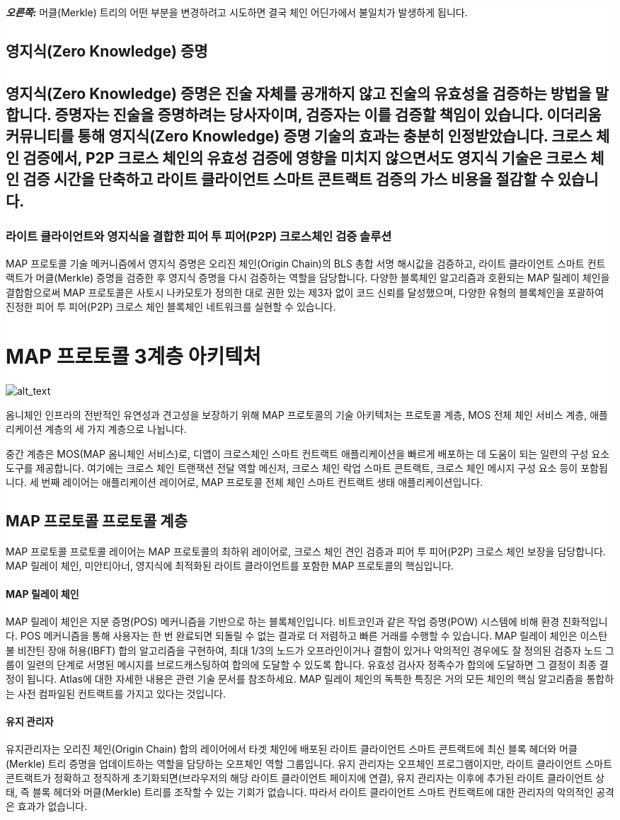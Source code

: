 ***오른쪽:*** 머클(Merkle) 트리의 어떤 부분을 변경하려고 시도하면 결국 체인 어딘가에서 불일치가 발생하게 됩니다.


## **영지식(Zero Knowledge) 증명**


## 영지식(Zero Knowledge) 증명은 진술 자체를 공개하지 않고 진술의 유효성을 검증하는 방법을 말합니다. 증명자는 진술을 증명하려는 당사자이며, 검증자는 이를 검증할 책임이 있습니다. 이더리움 커뮤니티를 통해 영지식(Zero Knowledge) 증명 기술의 효과는 충분히 인정받았습니다. 크로스 체인 검증에서, P2P 크로스 체인의 유효성 검증에 영향을 미치지 않으면서도 영지식 기술은 크로스 체인 검증 시간을 단축하고 라이트 클라이언트 스마트 콘트랙트 검증의 가스 비용을 절감할 수 있습니다.


### **라이트 클라이언트와 영지식을 결합한 피어 투 피어(P2P) 크로스체인 검증 솔루션**

MAP 프로토콜 기술 메커니즘에서 영지식 증명은 오리진 체인(Origin Chain)의 BLS 총합 서명 해시값을 검증하고, 라이트 클라이언트 스마트 컨트랙트가 머클(Merkle) 증명을 검증한 후 영지식 증명을 다시 검증하는 역할을 담당합니다. 다양한 블록체인 알고리즘과 호환되는 MAP 릴레이 체인을 결합함으로써 MAP 프로토콜은 사토시 나카모토가 정의한 대로 권한 있는 제3자 없이 코드 신뢰를 달성했으며, 다양한 유형의 블록체인을 포괄하여 진정한 피어 투 피어(P2P) 크로스 체인 블록체인 네트워크를 실현할 수 있습니다.


# **MAP 프로토콜 3계층 아키텍처**



![alt_text](/images/article/images/whitepaper-3.png "image_tooltip")



옴니체인 인프라의 전반적인 유연성과 견고성을 보장하기 위해 MAP 프로토콜의 기술 아키텍처는 프로토콜 계층, MOS 전체 체인 서비스 계층, 애플리케이션 계층의 세 가지 계층으로 나뉩니다.

중간 계층은 MOS(MAP 옴니체인 서비스)로, 디앱이 크로스체인 스마트 컨트랙트 애플리케이션을 빠르게 배포하는 데 도움이 되는 일련의 구성 요소 도구를 제공합니다. 여기에는 크로스 체인 트랜잭션 전달 역할 메신저, 크로스 체인 락업 스마트 콘트랙트, 크로스 체인 메시지 구성 요소 등이 포함됩니다. 세 번째 레이어는 애플리케이션 레이어로, MAP 프로토콜 전체 체인 스마트 컨트랙트 생태 애플리케이션입니다.


## **MAP 프로토콜 프로토콜 계층**

MAP 프로토콜 프로토콜 레이어는 MAP 프로토콜의 최하위 레이어로, 크로스 체인 견인 검증과 피어 투 피어(P2P) 크로스 체인 보장을 담당합니다. MAP 릴레이 체인, 미안티아너, 영지식에 최적화된 라이트 클라이언트를 포함한 MAP 프로토콜의 핵심입니다.


#### **MAP 릴레이 체인**

MAP 릴레이 체인은 지분 증명(POS) 메커니즘을 기반으로 하는 블록체인입니다. 비트코인과 같은 작업 증명(POW) 시스템에 비해 환경 친화적입니다. POS 메커니즘을 통해 사용자는 한 번 완료되면 되돌릴 수 없는 결과로 더 저렴하고 빠른 거래를 수행할 수 있습니다. MAP 릴레이 체인은 이스탄불 비잔틴 장애 허용(IBFT) 합의 알고리즘을 구현하여, 최대 1/3의 노드가 오프라인이거나 결함이 있거나 악의적인 경우에도 잘 정의된 검증자 노드 그룹이 일련의 단계로 서명된 메시지를 브로드캐스팅하여 합의에 도달할 수 있도록 합니다. 유효성 검사자 정족수가 합의에 도달하면 그 결정이 최종 결정이 됩니다. Atlas에 대한 자세한 내용은 관련 기술 문서를 참조하세요. MAP 릴레이 체인의 독특한 특징은 거의 모든 체인의 핵심 알고리즘을 통합하는 사전 컴파일된 컨트랙트를 가지고 있다는 것입니다.


#### **유지 관리자**

유지관리자는 오리진 체인(Origin Chain) 합의 레이어에서 타겟 체인에 배포된 라이트 클라이언트 스마트 콘트랙트에 최신 블록 헤더와 머클(Merkle) 트리 증명을 업데이트하는 역할을 담당하는 오프체인 역할 그룹입니다. 유지 관리자는 오프체인 프로그램이지만, 라이트 클라이언트 스마트 콘트랙트가 정확하고 정직하게 초기화되면(브라우저의 해당 라이트 클라이언트 페이지에 연결), 유지 관리자는 이후에 추가된 라이트 클라이언트 상태, 즉 블록 헤더와 머클(Merkle) 트리를 조작할 수 있는 기회가 없습니다. 따라서 라이트 클라이언트 스마트 컨트랙트에 대한 관리자의 악의적인 공격은 효과가 없습니다.
